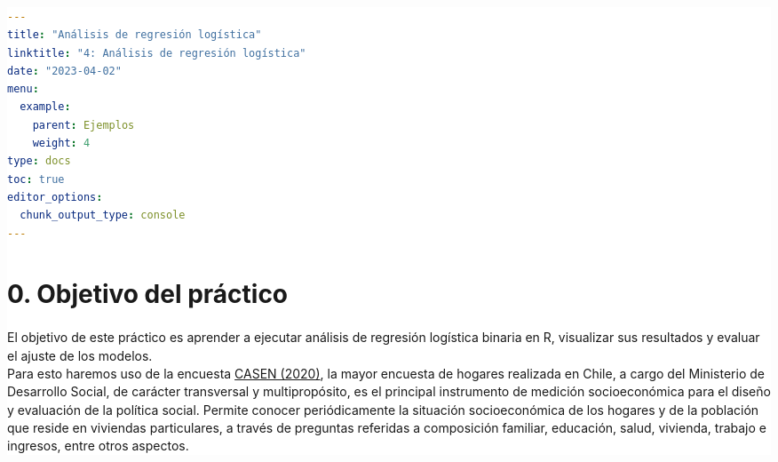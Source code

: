 ```yaml
---
title: "Análisis de regresión logística"
linktitle: "4: Análisis de regresión logística"
date: "2023-04-02"
menu:
  example:
    parent: Ejemplos
    weight: 4
type: docs
toc: true
editor_options: 
  chunk_output_type: console
---
```

<link href="/rmarkdown-libs/tile-view/tile-view.css" rel="stylesheet" />
<script src="/rmarkdown-libs/tile-view/tile-view.js"></script>
<link href="/rmarkdown-libs/animate.css/animate.xaringan.css" rel="stylesheet" />
<script type="application/json" id="xaringanExtra-editable-docid">{"id":"x0f141be542044f59ca9b3d68ea7aaed","expires":14}</script>
<script src="/rmarkdown-libs/himalaya/himalaya.js"></script>
<script src="/rmarkdown-libs/js-cookie/js.cookie.js"></script>
<link href="/rmarkdown-libs/editable/editable.css" rel="stylesheet" />
<script src="/rmarkdown-libs/editable/editable.js"></script>
<script src="/rmarkdown-libs/clipboard/clipboard.min.js"></script>
<link href="/rmarkdown-libs/shareon/shareon.min.css" rel="stylesheet" />
<script src="/rmarkdown-libs/shareon/shareon.min.js"></script>
<link href="/rmarkdown-libs/xaringanExtra-shareagain/shareagain.css" rel="stylesheet" />
<script src="/rmarkdown-libs/xaringanExtra-shareagain/shareagain.js"></script>
<script src="/rmarkdown-libs/fabric/fabric.min.js"></script>
<link href="/rmarkdown-libs/xaringanExtra-scribble/scribble.css" rel="stylesheet" />
<script src="/rmarkdown-libs/xaringanExtra-scribble/scribble.js"></script>
<script>document.addEventListener('DOMContentLoaded', function() { window.xeScribble = new Scribble({"pen_color":["#FF0000"],"pen_size":3,"eraser_size":30,"palette":[]}) })</script>
<script src="/rmarkdown-libs/clipboard/clipboard.min.js"></script>
<link href="/rmarkdown-libs/xaringanExtra-clipboard/xaringanExtra-clipboard.css" rel="stylesheet" />
<script src="/rmarkdown-libs/xaringanExtra-clipboard/xaringanExtra-clipboard.js"></script>
<script>window.xaringanExtraClipboard(null, {"button":"<i class=\"fa fa-clipboard\">Copiar código<\/i>","success":"<i class=\"fa fa-check\" style=\"color: #90BE6D\">¡Listo!<\/i>","error":"<i class=\"fa fa-times-circle\" style=\"color: #F94144\"><\/i>"})</script>
<link href="/rmarkdown-libs/font-awesome/css/all.css" rel="stylesheet" />
<link href="/rmarkdown-libs/font-awesome/css/v4-shims.css" rel="stylesheet" />






# 0. Objetivo del práctico

El objetivo de este práctico es aprender a ejecutar análisis de regresión logística binaria en R, visualizar sus resultados y evaluar el ajuste de los modelos.   
Para esto haremos uso de la encuesta [CASEN (2020)](http://observatorio.ministeriodesarrollosocial.gob.cl/encuesta-casen-en-pandemia-2020), la mayor encuesta de hogares realizada en Chile, a cargo del Ministerio de Desarrollo Social, de carácter transversal y multipropósito, es el principal instrumento de medición socioeconómica para el diseño y evaluación de la política social. Permite conocer periódicamente la situación socioeconómica de los hogares y de la población que reside en viviendas particulares, a través de preguntas referidas a composición familiar, educación, salud, vivienda, trabajo e ingresos, entre otros aspectos. 
